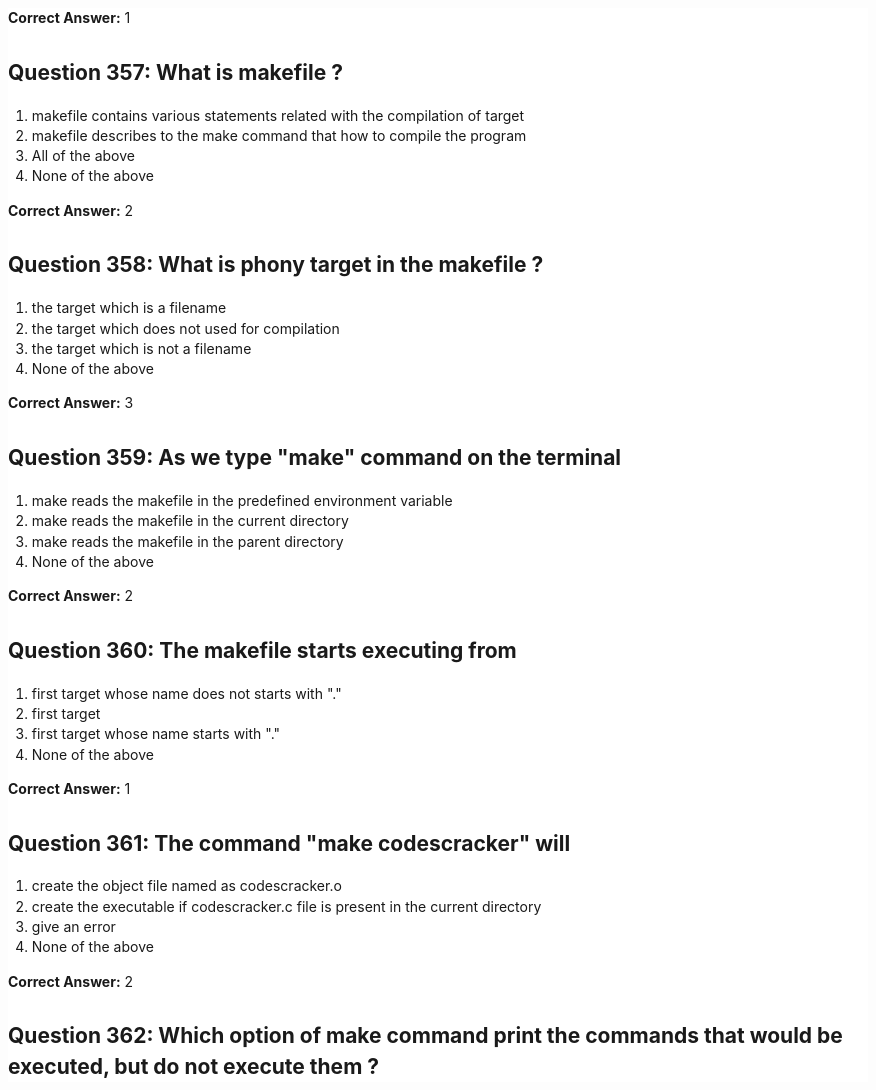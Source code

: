 **Correct Answer:** 1

## Question 357: What is makefile ?

1. makefile contains various statements related with the compilation of target
2. makefile describes to the make command that how to compile the program
3. All of the above
4. None of the above

**Correct Answer:** 2

## Question 358: What is phony target in the makefile ?

1. the target which is a filename
2. the target which does not used for compilation
3. the target which is not a filename
4. None of the above

**Correct Answer:** 3

## Question 359: As we type &quot;make&quot; command on the terminal

1. make reads the makefile in the predefined environment variable
2. make reads the makefile in the current directory
3. make reads the makefile in the parent directory
4. None of the above

**Correct Answer:** 2

## Question 360: The makefile starts executing from

1. first target whose name does not starts with &quot;\.&quot;
2. first target
3. first target whose name starts with &quot;\.&quot;
4. None of the above

**Correct Answer:** 1

## Question 361: The command &quot;make codescracker&quot; will

1. create the object file named as codescracker\.o
2. create the executable if codescracker\.c file is present in the current directory
3. give an error
4. None of the above

**Correct Answer:** 2

## Question 362: Which option of make command print the commands that would be executed\, but do not execute them ?
